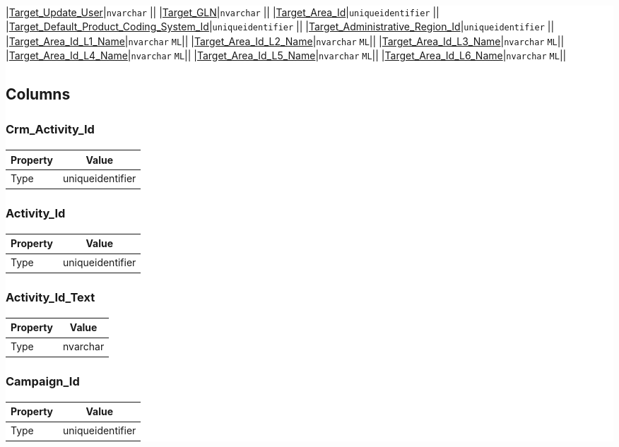 |[Target_Update_User](#target_update_user)|`nvarchar` ||
|[Target_GLN](#target_gln)|`nvarchar` ||
|[Target_Area_Id](#target_area_id)|`uniqueidentifier` ||
|[Target_Default_Product_Coding_System_Id](#target_default_product_coding_system_id)|`uniqueidentifier` ||
|[Target_Administrative_Region_Id](#target_administrative_region_id)|`uniqueidentifier` ||
|[Target_Area_Id_L1_Name](#target_area_id_l1_name)|`nvarchar` `ML`||
|[Target_Area_Id_L2_Name](#target_area_id_l2_name)|`nvarchar` `ML`||
|[Target_Area_Id_L3_Name](#target_area_id_l3_name)|`nvarchar` `ML`||
|[Target_Area_Id_L4_Name](#target_area_id_l4_name)|`nvarchar` `ML`||
|[Target_Area_Id_L5_Name](#target_area_id_l5_name)|`nvarchar` `ML`||
|[Target_Area_Id_L6_Name](#target_area_id_l6_name)|`nvarchar` `ML`||

## Columns

### Crm_Activity_Id

| Property | Value |
| - | - |
|Type|uniqueidentifier|

### Activity_Id

| Property | Value |
| - | - |
|Type|uniqueidentifier|

### Activity_Id_Text

| Property | Value |
| - | - |
|Type|nvarchar|

### Campaign_Id

| Property | Value |
| - | - |
|Type|uniqueidentifier|
